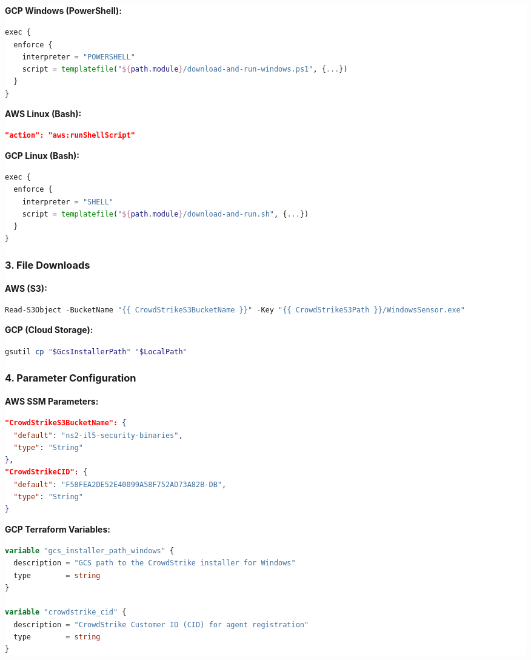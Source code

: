 **GCP Windows (PowerShell):**
```terraform
exec {
  enforce {
    interpreter = "POWERSHELL"
    script = templatefile("${path.module}/download-and-run-windows.ps1", {...})
  }
}
```

**AWS Linux (Bash):**
```json
"action": "aws:runShellScript"
```

**GCP Linux (Bash):**
```terraform
exec {
  enforce {
    interpreter = "SHELL"
    script = templatefile("${path.module}/download-and-run.sh", {...})
  }
}
```

### 3. File Downloads

**AWS (S3):**
```powershell
Read-S3Object -BucketName "{{ CrowdStrikeS3BucketName }}" -Key "{{ CrowdStrikeS3Path }}/WindowsSensor.exe"
```

**GCP (Cloud Storage):**
```powershell
gsutil cp "$GcsInstallerPath" "$LocalPath"
```

### 4. Parameter Configuration

**AWS SSM Parameters:**
```json
"CrowdStrikeS3BucketName": {
  "default": "ns2-il5-security-binaries",
  "type": "String"
},
"CrowdStrikeCID": {
  "default": "F58FEA2DE52E40099A58F752AD73A82B-DB",
  "type": "String"
}
```

**GCP Terraform Variables:**
```terraform
variable "gcs_installer_path_windows" {
  description = "GCS path to the CrowdStrike installer for Windows"
  type        = string
}

variable "crowdstrike_cid" {
  description = "CrowdStrike Customer ID (CID) for agent registration"
  type        = string
}
```
